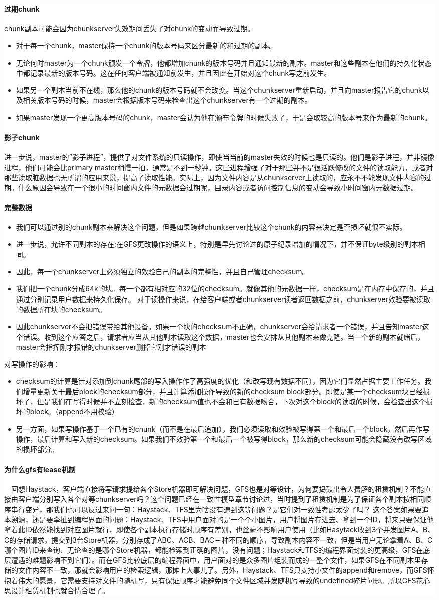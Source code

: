 #### 过期chunk

chunk副本可能会因为chunkserver失效期间丢失了对chunk的变动而导致过期。

- 对于每一个chunk，master保持一个chunk的版本号码来区分最新的和过期的副本。
- 无论何时master为一个chunk颁发一个令牌，他都增加chunk的版本号码并且通知最新的副本。master和这些副本在他们的持久化状态中都记录最新的版本号码。这在任何客户端被通知前发生，并且因此在开始对这个chunk写之前发生。



- 如果另一个副本当前不在线，那么他的chunk的版本号码就不会改变。当这个chunkserver重新启动，并且向master报告它的chunk以及相关版本号码的时候，master会根据版本号码来检查出这个chunkserver有一个过期的副本。
- 如果master发现一个更高版本号码的chunk，master会认为他在颁布令牌的时候失败了，于是会取较高的版本号来作为最新的chunk。



#### 影子chunk

进一步说，master的”影子进程”，提供了对文件系统的只读操作，即使当当前的master失效的时候也是只读的。他们是影子进程，并非镜像进程，他们可能会比primary master稍慢一拍，通常是不到一秒钟。这些进程增强了对于那些并不是很活跃修改的文件的读取能力，或者对那些读取脏数据也无所谓的应用来说，提高了读取性能。实际上，因为文件内容是从chunkserver上读取的，应永不不能发现文件内容的过期。什么原因会导致在一个很小的时间窗内文件的元数据会过期呢，目录内容或者访问控制信息的变动会导致小时间窗内元数据过期。



#### 完整数据

- 我们可以通过别的chunk副本来解决这个问题，但是如果跨越chunkserver比较这个chunk的内容来决定是否损坏就很不实际。
- 进一步说，允许不同副本的存在;在GFS更改操作的语义上，特别是早先讨论过的原子纪录增加的情况下，并不保证byte级别的副本相同。
- 因此，每一个chunkserver上必须独立的效验自己的副本的完整性，并且自己管理checksum。



- 我们把一个chunk分成64k的块。每一个都有相对应的32位的checksum。就像其他的元数据一样，checksum是在内存中保存的，并且通过分别记录用户数据来持久化保存。
  对于读操作来说，在给客户端或者chunkserver读者返回数据之前，chunkserver效验要被读取的数据所在块的checksum。
- 因此chunkserver不会把错误带给其他设备。如果一个块的checksum不正确，chunkserver会给请求者一个错误，并且告知master这个错误。收到这个应答之后，请求者应当从其他副本读取这个数据，master也会安排从其他副本来做克隆。当一个新的副本就绪后，master会指挥刚才报错的chunkserver删掉它刚才错误的副本



对写操作的影响：

- checksum的计算是针对添加到chunk尾部的写入操作作了高强度的优化（和改写现有数据不同），因为它们显然占据主要工作任务。我们增量更新关于最后block的checksum部分，并且计算添加操作导致的新的checksum block部分。即使是某一个checksum块已经损坏了，但是我们在写得时候并不立刻检查，新的checksum值也不会和已有数据吻合，下次对这个block的读取的时候，会检查出这个损坏的block。（append不用校验）

- 另一方面，如果写操作基于一个已有的chunk（而不是在最后追加），我们必须读取和效验被写得第一个和最后一个block，然后再作写操作，最后计算和写入新的checksum。如果我们不效验第一个和最后一个被写得block，那么新的checksum可能会隐藏没有改写区域的损坏部分。





#### 为什么gfs有lease机制

　回想Haystack，客户端直接将写请求提给各个Store机器即可解决问题，GFS也是对等设计，为何要捣鼓出令人费解的租赁机制？不能直接由客户端分别写入各个对等chunkserver吗？这个问题已经在一致性模型章节讨论过，当时提到了租赁机制是为了保证各个副本按相同顺序串行变异，那我们也可以反过来问一句：Haystack、TFS里为啥没有遇到这等问题？是它们对一致性考虑太少了吗？ 这个答案如果要追本溯源，还是要牵扯到编程界面的问题：Haystack、TFS中用户面对的是一个个小图片，用户将图片存进去、拿到一个ID，将来只要保证他拿着此ID依然能找到对应图片就行，即使各个副本执行存储时顺序有差别，也丝毫不影响用户使用（比如Hasytack收到3个并发图片A、B、C的存储请求，提交到3台Store机器，分别存成了ABC、ACB、BAC三种不同的顺序，导致副本内容不一致，但是当用户无论拿着A、B、C哪个图片ID来查询、无论查的是哪个Store机器，都能检索到正确的图片，没有问题；Haystack和TFS的编程界面封装的更高级，GFS在底层遭遇的难题影响不到它们）。而在GFS比较底层的编程界面中，用户面对的是众多图片组装而成的一整个文件，如果GFS在不同副本里存储的文件内容不一致，那就会影响用户的检索逻辑，那摊上大事儿了。另外，Haystack、TFS只支持小文件的append和remove，而GFS怀抱着伟大的愿景，它需要支持对文件的随机写，只有保证顺序才能避免同个文件区域并发随机写导致的undefined碎片问题。所以GFS花心思设计租赁机制也就合情合理了。
